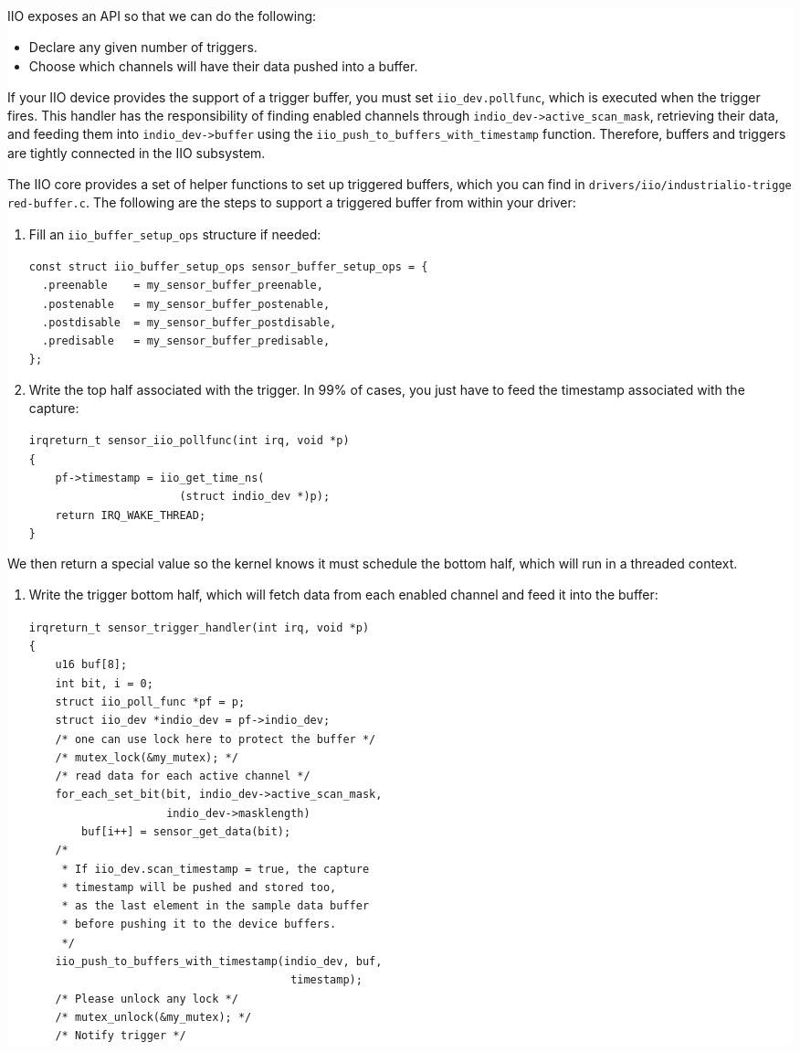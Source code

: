 IIO exposes an API so that we can do the following:

*   Declare any given number of triggers.
*   Choose which channels will have their data pushed into a buffer.

If your IIO device provides the support of a trigger buffer, you must set `iio_dev.pollfunc`, which is executed when the trigger fires. This handler has the responsibility of finding enabled channels through `indio_dev->active_scan_mask`, retrieving their data, and feeding them into `indio_dev->buffer` using the `iio_push_to_buffers_with_timestamp` function. Therefore, buffers and triggers are tightly connected in the IIO subsystem.

The IIO core provides a set of helper functions to set up triggered buffers, which you can find in `drivers/iio/industrialio-triggered-buffer.c`. The following are the steps to support a triggered buffer from within your driver:

1.  Fill an `iio_buffer_setup_ops` structure if needed:

    ```
    const struct iio_buffer_setup_ops sensor_buffer_setup_ops = {
      .preenable    = my_sensor_buffer_preenable,
      .postenable   = my_sensor_buffer_postenable,
      .postdisable  = my_sensor_buffer_postdisable,
      .predisable   = my_sensor_buffer_predisable,
    };
    ```

2.  Write the top half associated with the trigger. In 99% of cases, you just have to feed the timestamp associated with the capture:

    ```
    irqreturn_t sensor_iio_pollfunc(int irq, void *p)
    {
        pf->timestamp = iio_get_time_ns(
                           (struct indio_dev *)p);
        return IRQ_WAKE_THREAD;
    }
    ```

We then return a special value so the kernel knows it must schedule the bottom half, which will run in a threaded context.

1.  Write the trigger bottom half, which will fetch data from each enabled channel and feed it into the buffer:

    ```
    irqreturn_t sensor_trigger_handler(int irq, void *p)
    {
        u16 buf[8];
        int bit, i = 0;
        struct iio_poll_func *pf = p;
        struct iio_dev *indio_dev = pf->indio_dev;
        /* one can use lock here to protect the buffer */
        /* mutex_lock(&my_mutex); */
        /* read data for each active channel */
        for_each_set_bit(bit, indio_dev->active_scan_mask,
                         indio_dev->masklength)
            buf[i++] = sensor_get_data(bit);
        /*
         * If iio_dev.scan_timestamp = true, the capture 
         * timestamp will be pushed and stored too, 
         * as the last element in the sample data buffer 
         * before pushing it to the device buffers.
         */
        iio_push_to_buffers_with_timestamp(indio_dev, buf,
                                            timestamp);
        /* Please unlock any lock */
        /* mutex_unlock(&my_mutex); */
        /* Notify trigger */